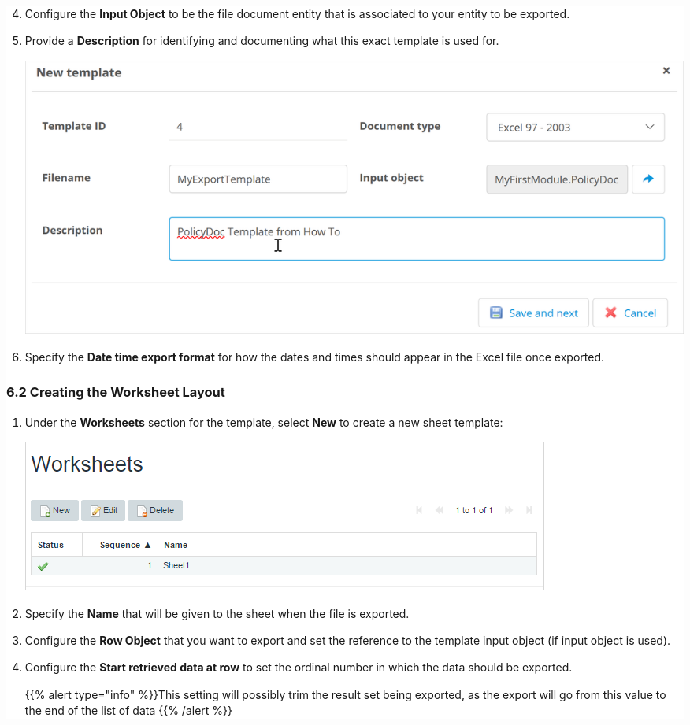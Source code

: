 4.  Configure the **Input Object** to be the file document entity that is associated to your entity to be exported.
5.  Provide a **Description** for identifying and documenting what this exact template is used for.

    ![](attachments/using-the-excel-exporter/new-excel-template.png)

6.  Specify the **Date time export format** for how the dates and times should appear in the Excel file once exported.

### 6.2 Creating the Worksheet Layout

1.  Under the **Worksheets** section for the template, select **New** to create a new sheet template:

    ![](attachments/using-the-excel-exporter/18581907.png)

2.  Specify the **Name** that will be given to the sheet when the file is exported.
3.  Configure the **Row Object** that you want to export and set the reference to the template input object (if input object is used).
4.  Configure the **Start retrieved data at row** to set the ordinal number in which the data should be exported.

	{{% alert type="info" %}}This setting will possibly trim the result set being exported, as the export will go from this value to the end of the list of data
	{{% /alert %}}

